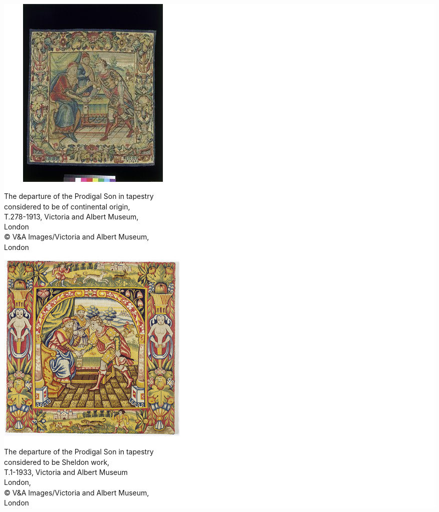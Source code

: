 ![](/images/weaving/2006AL3977_jpg_ds_2.jpeg)

The departure of the Prodigal Son in tapestry  
considered to be of continental origin,  
T.278-1913, Victoria and Albert Museum,  
London  
© V&A Images/Victoria and Albert Museum,  
London

![](/images/weaving/2006AM8412_jpg_ds.jpeg)

The departure of the Prodigal Son in tapestry  
considered to be Sheldon work,  
T.1-1933, Victoria and Albert Museum  
London,  
© V&A Images/Victoria and Albert Museum,  
London
